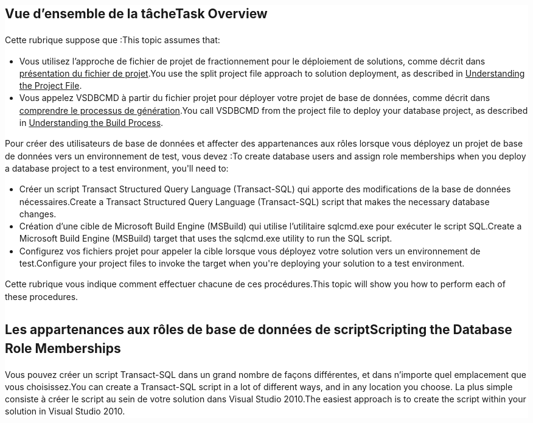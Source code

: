 ## <a name="task-overview"></a><span data-ttu-id="e95ae-122">Vue d’ensemble de la tâche</span><span class="sxs-lookup"><span data-stu-id="e95ae-122">Task Overview</span></span>

<span data-ttu-id="e95ae-123">Cette rubrique suppose que :</span><span class="sxs-lookup"><span data-stu-id="e95ae-123">This topic assumes that:</span></span>

- <span data-ttu-id="e95ae-124">Vous utilisez l’approche de fichier de projet de fractionnement pour le déploiement de solutions, comme décrit dans [présentation du fichier de projet](../web-deployment-in-the-enterprise/understanding-the-project-file.md).</span><span class="sxs-lookup"><span data-stu-id="e95ae-124">You use the split project file approach to solution deployment, as described in [Understanding the Project File](../web-deployment-in-the-enterprise/understanding-the-project-file.md).</span></span>
- <span data-ttu-id="e95ae-125">Vous appelez VSDBCMD à partir du fichier projet pour déployer votre projet de base de données, comme décrit dans [comprendre le processus de génération](../web-deployment-in-the-enterprise/understanding-the-build-process.md).</span><span class="sxs-lookup"><span data-stu-id="e95ae-125">You call VSDBCMD from the project file to deploy your database project, as described in [Understanding the Build Process](../web-deployment-in-the-enterprise/understanding-the-build-process.md).</span></span>

<span data-ttu-id="e95ae-126">Pour créer des utilisateurs de base de données et affecter des appartenances aux rôles lorsque vous déployez un projet de base de données vers un environnement de test, vous devez :</span><span class="sxs-lookup"><span data-stu-id="e95ae-126">To create database users and assign role memberships when you deploy a database project to a test environment, you'll need to:</span></span>

- <span data-ttu-id="e95ae-127">Créer un script Transact Structured Query Language (Transact-SQL) qui apporte des modifications de la base de données nécessaires.</span><span class="sxs-lookup"><span data-stu-id="e95ae-127">Create a Transact Structured Query Language (Transact-SQL) script that makes the necessary database changes.</span></span>
- <span data-ttu-id="e95ae-128">Création d’une cible de Microsoft Build Engine (MSBuild) qui utilise l’utilitaire sqlcmd.exe pour exécuter le script SQL.</span><span class="sxs-lookup"><span data-stu-id="e95ae-128">Create a Microsoft Build Engine (MSBuild) target that uses the sqlcmd.exe utility to run the SQL script.</span></span>
- <span data-ttu-id="e95ae-129">Configurez vos fichiers projet pour appeler la cible lorsque vous déployez votre solution vers un environnement de test.</span><span class="sxs-lookup"><span data-stu-id="e95ae-129">Configure your project files to invoke the target when you're deploying your solution to a test environment.</span></span>

<span data-ttu-id="e95ae-130">Cette rubrique vous indique comment effectuer chacune de ces procédures.</span><span class="sxs-lookup"><span data-stu-id="e95ae-130">This topic will show you how to perform each of these procedures.</span></span>

## <a name="scripting-the-database-role-memberships"></a><span data-ttu-id="e95ae-131">Les appartenances aux rôles de base de données de script</span><span class="sxs-lookup"><span data-stu-id="e95ae-131">Scripting the Database Role Memberships</span></span>

<span data-ttu-id="e95ae-132">Vous pouvez créer un script Transact-SQL dans un grand nombre de façons différentes, et dans n’importe quel emplacement que vous choisissez.</span><span class="sxs-lookup"><span data-stu-id="e95ae-132">You can create a Transact-SQL script in a lot of different ways, and in any location you choose.</span></span> <span data-ttu-id="e95ae-133">La plus simple consiste à créer le script au sein de votre solution dans Visual Studio 2010.</span><span class="sxs-lookup"><span data-stu-id="e95ae-133">The easiest approach is to create the script within your solution in Visual Studio 2010.</span></span>
